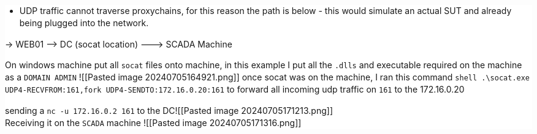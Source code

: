 - UDP traffic cannot traverse proxychains, for this reason the path is below - this would simulate an actual SUT and already being plugged into the network.

-> WEB01
--> DC (socat location)
---> SCADA Machine

On windows machine put all `socat` files onto machine, in this example I put all the `.dlls` and executable required on the machine as a `DOMAIN ADMIN`
![[Pasted image 20240705164921.png]]
once socat was on the machine, I ran this command `shell .\socat.exe UDP4-RECVFROM:161,fork UDP4-SENDTO:172.16.0.20:161` to forward all incoming udp traffic on `161` to the 172.16.0.20

sending a `nc -u 172.16.0.2 161` to the DC![[Pasted image 20240705171213.png]]\
Receiving it on the `SCADA` machine
![[Pasted image 20240705171316.png]]
